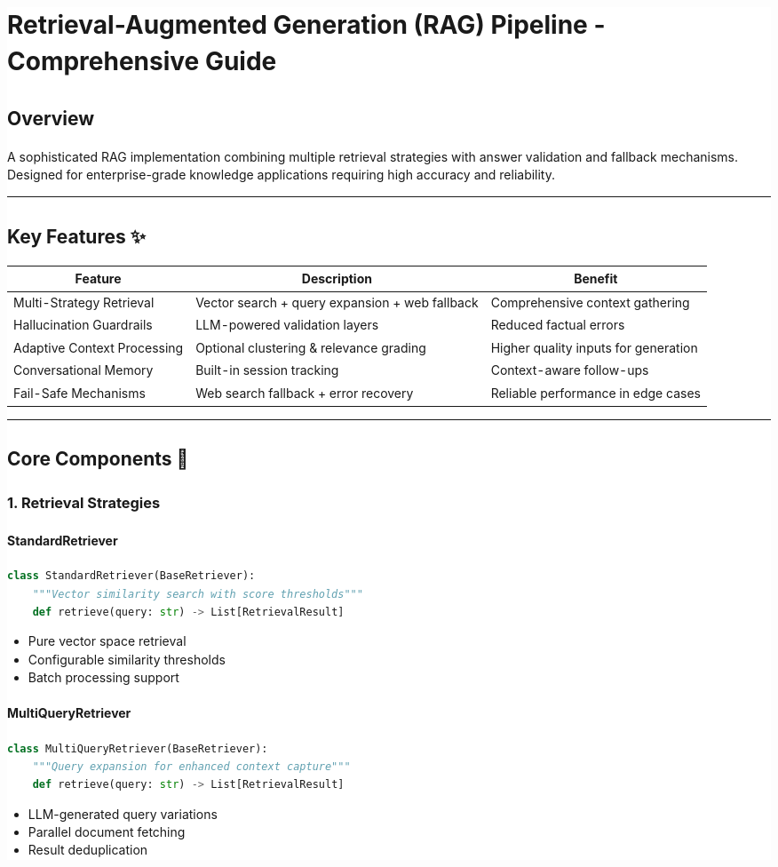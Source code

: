 # Retrieval-Augmented Generation (RAG) Pipeline - Comprehensive Guide



## Overview
A sophisticated RAG implementation combining multiple retrieval strategies with answer validation and fallback mechanisms. Designed for enterprise-grade knowledge applications requiring high accuracy and reliability.

---

## Key Features ✨

| Feature | Description | Benefit |
|---------|-------------|---------|
| Multi-Strategy Retrieval | Vector search + query expansion + web fallback | Comprehensive context gathering |
| Hallucination Guardrails | LLM-powered validation layers | Reduced factual errors |
| Adaptive Context Processing | Optional clustering & relevance grading | Higher quality inputs for generation |
| Conversational Memory | Built-in session tracking | Context-aware follow-ups |
| Fail-Safe Mechanisms | Web search fallback + error recovery | Reliable performance in edge cases |

---

## Core Components 🧩

### 1. Retrieval Strategies

#### StandardRetriever
```python
class StandardRetriever(BaseRetriever):
    """Vector similarity search with score thresholds"""
    def retrieve(query: str) -> List[RetrievalResult]
```
- Pure vector space retrieval
- Configurable similarity thresholds
- Batch processing support

#### MultiQueryRetriever
```python
class MultiQueryRetriever(BaseRetriever):
    """Query expansion for enhanced context capture"""
    def retrieve(query: str) -> List[RetrievalResult]
```
- LLM-generated query variations
- Parallel document fetching
- Result deduplication
